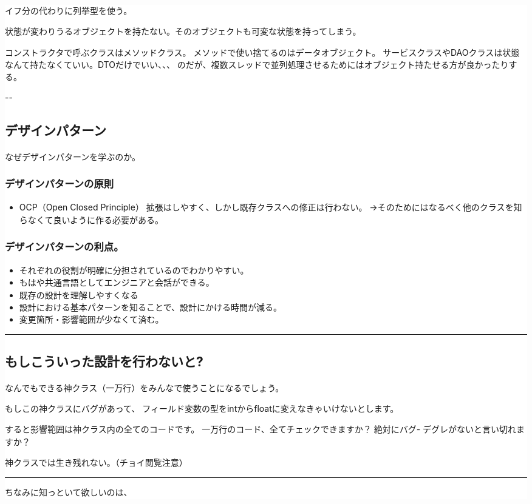 イフ分の代わりに列挙型を使う。

状態が変わりうるオブジェクトを持たない。そのオブジェクトも可変な状態を持ってしまう。

コンストラクタで呼ぶクラスはメソッドクラス。
メソッドで使い捨てるのはデータオブジェクト。
サービスクラスやDAOクラスは状態なんて持たなくていい。DTOだけでいい、、、
のだが、複数スレッドで並列処理させるためにはオブジェクト持たせる方が良かったりする。

--













## デザインパターン

なぜデザインパターンを学ぶのか。

### デザインパターンの原則
- OCP（Open Closed Principle）
拡張はしやすく、しかし既存クラスへの修正は行わない。
→そのためにはなるべく他のクラスを知らなくて良いように作る必要がある。

### デザインパターンの利点。
- それぞれの役割が明確に分担されているのでわかりやすい。
- もはや共通言語としてエンジニアと会話ができる。
- 既存の設計を理解しやすくなる
- 設計における基本パターンを知ることで、設計にかける時間が減る。
- 変更箇所・影響範囲が少なくて済む。


---

## もしこういった設計を行わないと?

なんでもできる神クラス（一万行）をみんなで使うことになるでしょう。

もしこの神クラスにバグがあって、
フィールド変数の型をintからfloatに変えなきゃいけないとします。

すると影響範囲は神クラス内の全てのコードです。
一万行のコード、全てチェックできますか？
絶対にバグ- デグレがないと言い切れますか？

神クラスでは生き残れない。（チョイ閲覧注意）
<iframe width="420" height="315" src="//www.youtube.com/embed/WLKk00OYKhU" frameborder="0" allowfullscreen></iframe>

---

ちなみに知っといて欲しいのは、
